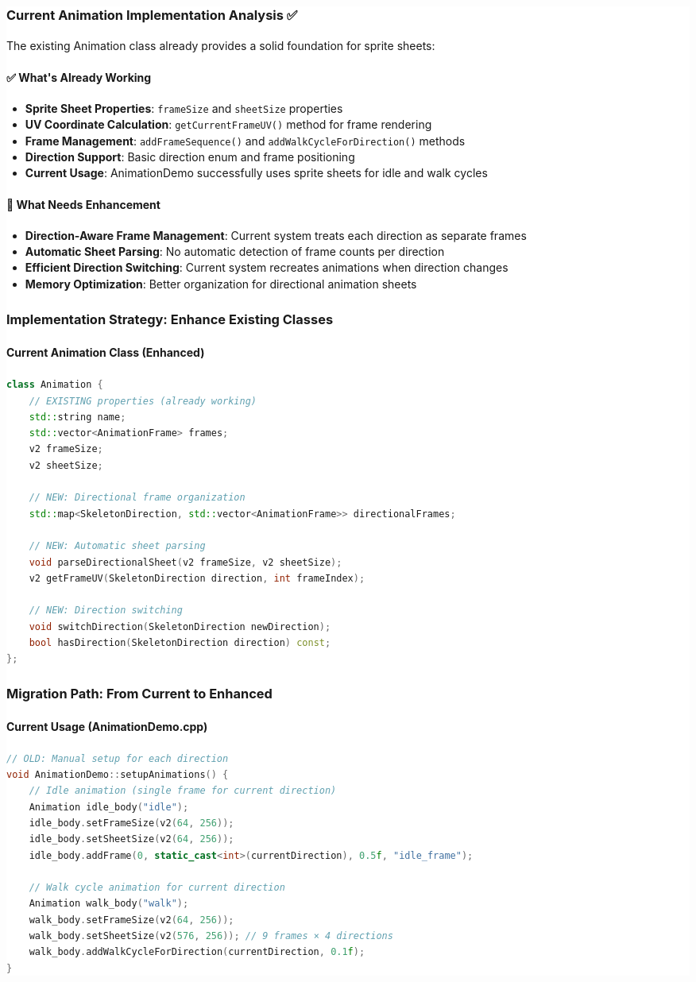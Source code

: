 ### Current Animation Implementation Analysis ✅
The existing Animation class already provides a solid foundation for sprite sheets:

#### ✅ What's Already Working
- **Sprite Sheet Properties**: `frameSize` and `sheetSize` properties
- **UV Coordinate Calculation**: `getCurrentFrameUV()` method for frame rendering
- **Frame Management**: `addFrameSequence()` and `addWalkCycleForDirection()` methods
- **Direction Support**: Basic direction enum and frame positioning
- **Current Usage**: AnimationDemo successfully uses sprite sheets for idle and walk cycles

#### 🔧 What Needs Enhancement
- **Direction-Aware Frame Management**: Current system treats each direction as separate frames
- **Automatic Sheet Parsing**: No automatic detection of frame counts per direction
- **Efficient Direction Switching**: Current system recreates animations when direction changes
- **Memory Optimization**: Better organization for directional animation sheets

### Implementation Strategy: Enhance Existing Classes

#### Current Animation Class (Enhanced)
```cpp
class Animation {
    // EXISTING properties (already working)
    std::string name;
    std::vector<AnimationFrame> frames;
    v2 frameSize;
    v2 sheetSize;

    // NEW: Directional frame organization
    std::map<SkeletonDirection, std::vector<AnimationFrame>> directionalFrames;

    // NEW: Automatic sheet parsing
    void parseDirectionalSheet(v2 frameSize, v2 sheetSize);
    v2 getFrameUV(SkeletonDirection direction, int frameIndex);

    // NEW: Direction switching
    void switchDirection(SkeletonDirection newDirection);
    bool hasDirection(SkeletonDirection direction) const;
};
```

### Migration Path: From Current to Enhanced

#### Current Usage (AnimationDemo.cpp)
```cpp
// OLD: Manual setup for each direction
void AnimationDemo::setupAnimations() {
    // Idle animation (single frame for current direction)
    Animation idle_body("idle");
    idle_body.setFrameSize(v2(64, 256));
    idle_body.setSheetSize(v2(64, 256));
    idle_body.addFrame(0, static_cast<int>(currentDirection), 0.5f, "idle_frame");

    // Walk cycle animation for current direction
    Animation walk_body("walk");
    walk_body.setFrameSize(v2(64, 256));
    walk_body.setSheetSize(v2(576, 256)); // 9 frames × 4 directions
    walk_body.addWalkCycleForDirection(currentDirection, 0.1f);
}
```
